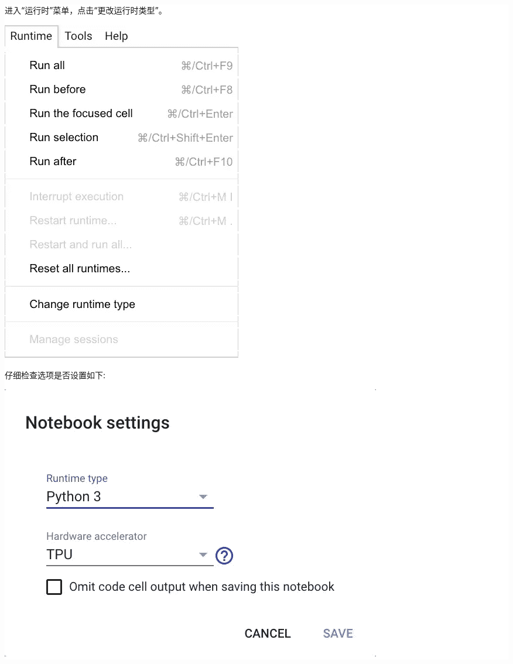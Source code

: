 进入“运行时”菜单，点击“更改运行时类型”。

![](img/b91062b27ceb51b30f7d4cf445264ac8.png)

仔细检查选项是否设置如下:

![](img/e8f8d21022584d4cd90703dd2e5a2952.png)
